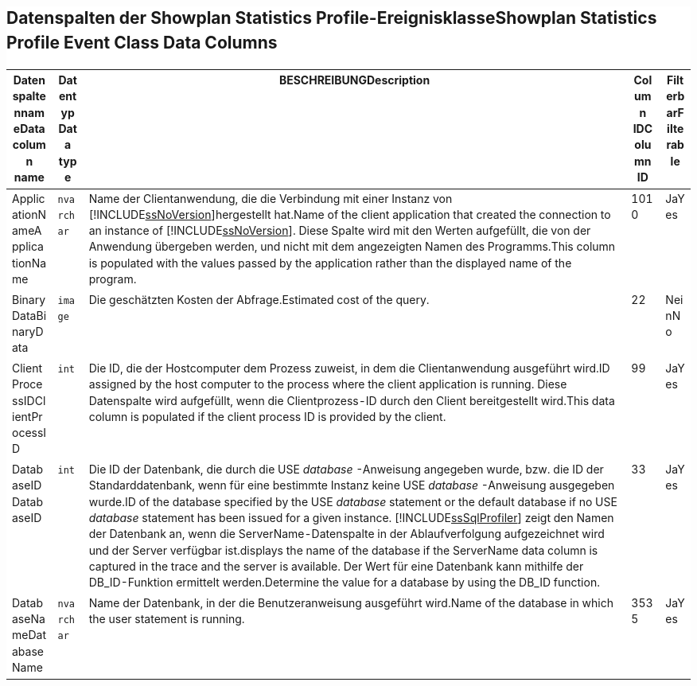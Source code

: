 ## <a name="showplan-statistics-profile-event-class-data-columns"></a><span data-ttu-id="60109-109">Datenspalten der Showplan Statistics Profile-Ereignisklasse</span><span class="sxs-lookup"><span data-stu-id="60109-109">Showplan Statistics Profile Event Class Data Columns</span></span>  
  
|<span data-ttu-id="60109-110">Datenspaltenname</span><span class="sxs-lookup"><span data-stu-id="60109-110">Data column name</span></span>|<span data-ttu-id="60109-111">Datentyp</span><span class="sxs-lookup"><span data-stu-id="60109-111">Data type</span></span>|<span data-ttu-id="60109-112">BESCHREIBUNG</span><span class="sxs-lookup"><span data-stu-id="60109-112">Description</span></span>|<span data-ttu-id="60109-113">Column ID</span><span class="sxs-lookup"><span data-stu-id="60109-113">Column ID</span></span>|<span data-ttu-id="60109-114">Filterbar</span><span class="sxs-lookup"><span data-stu-id="60109-114">Filterable</span></span>|  
|----------------------|---------------|-----------------|---------------|----------------|  
|<span data-ttu-id="60109-115">ApplicationName</span><span class="sxs-lookup"><span data-stu-id="60109-115">ApplicationName</span></span>|`nvarchar`|<span data-ttu-id="60109-116">Name der Clientanwendung, die die Verbindung mit einer Instanz von [!INCLUDE[ssNoVersion](../../includes/ssnoversion-md.md)]hergestellt hat.</span><span class="sxs-lookup"><span data-stu-id="60109-116">Name of the client application that created the connection to an instance of [!INCLUDE[ssNoVersion](../../includes/ssnoversion-md.md)].</span></span> <span data-ttu-id="60109-117">Diese Spalte wird mit den Werten aufgefüllt, die von der Anwendung übergeben werden, und nicht mit dem angezeigten Namen des Programms.</span><span class="sxs-lookup"><span data-stu-id="60109-117">This column is populated with the values passed by the application rather than the displayed name of the program.</span></span>|<span data-ttu-id="60109-118">10</span><span class="sxs-lookup"><span data-stu-id="60109-118">10</span></span>|<span data-ttu-id="60109-119">Ja</span><span class="sxs-lookup"><span data-stu-id="60109-119">Yes</span></span>|  
|<span data-ttu-id="60109-120">BinaryData</span><span class="sxs-lookup"><span data-stu-id="60109-120">BinaryData</span></span>|`image`|<span data-ttu-id="60109-121">Die geschätzten Kosten der Abfrage.</span><span class="sxs-lookup"><span data-stu-id="60109-121">Estimated cost of the query.</span></span>|<span data-ttu-id="60109-122">2</span><span class="sxs-lookup"><span data-stu-id="60109-122">2</span></span>|<span data-ttu-id="60109-123">Nein</span><span class="sxs-lookup"><span data-stu-id="60109-123">No</span></span>|  
|<span data-ttu-id="60109-124">ClientProcessID</span><span class="sxs-lookup"><span data-stu-id="60109-124">ClientProcessID</span></span>|`int`|<span data-ttu-id="60109-125">Die ID, die der Hostcomputer dem Prozess zuweist, in dem die Clientanwendung ausgeführt wird.</span><span class="sxs-lookup"><span data-stu-id="60109-125">ID assigned by the host computer to the process where the client application is running.</span></span> <span data-ttu-id="60109-126">Diese Datenspalte wird aufgefüllt, wenn die Clientprozess-ID durch den Client bereitgestellt wird.</span><span class="sxs-lookup"><span data-stu-id="60109-126">This data column is populated if the client process ID is provided by the client.</span></span>|<span data-ttu-id="60109-127">9</span><span class="sxs-lookup"><span data-stu-id="60109-127">9</span></span>|<span data-ttu-id="60109-128">Ja</span><span class="sxs-lookup"><span data-stu-id="60109-128">Yes</span></span>|  
|<span data-ttu-id="60109-129">DatabaseID</span><span class="sxs-lookup"><span data-stu-id="60109-129">DatabaseID</span></span>|`int`|<span data-ttu-id="60109-130">Die ID der Datenbank, die durch die USE *database* -Anweisung angegeben wurde, bzw. die ID der Standarddatenbank, wenn für eine bestimmte Instanz keine USE *database* -Anweisung ausgegeben wurde.</span><span class="sxs-lookup"><span data-stu-id="60109-130">ID of the database specified by the USE *database* statement or the default database if no USE *database* statement has been issued for a given instance.</span></span> [!INCLUDE[ssSqlProfiler](../../includes/sssqlprofiler-md.md)] <span data-ttu-id="60109-131">zeigt den Namen der Datenbank an, wenn die ServerName-Datenspalte in der Ablaufverfolgung aufgezeichnet wird und der Server verfügbar ist.</span><span class="sxs-lookup"><span data-stu-id="60109-131">displays the name of the database if the ServerName data column is captured in the trace and the server is available.</span></span> <span data-ttu-id="60109-132">Der Wert für eine Datenbank kann mithilfe der DB_ID-Funktion ermittelt werden.</span><span class="sxs-lookup"><span data-stu-id="60109-132">Determine the value for a database by using the DB_ID function.</span></span>|<span data-ttu-id="60109-133">3</span><span class="sxs-lookup"><span data-stu-id="60109-133">3</span></span>|<span data-ttu-id="60109-134">Ja</span><span class="sxs-lookup"><span data-stu-id="60109-134">Yes</span></span>|  
|<span data-ttu-id="60109-135">DatabaseName</span><span class="sxs-lookup"><span data-stu-id="60109-135">DatabaseName</span></span>|`nvarchar`|<span data-ttu-id="60109-136">Name der Datenbank, in der die Benutzeranweisung ausgeführt wird.</span><span class="sxs-lookup"><span data-stu-id="60109-136">Name of the database in which the user statement is running.</span></span>|<span data-ttu-id="60109-137">35</span><span class="sxs-lookup"><span data-stu-id="60109-137">35</span></span>|<span data-ttu-id="60109-138">Ja</span><span class="sxs-lookup"><span data-stu-id="60109-138">Yes</span></span>|  